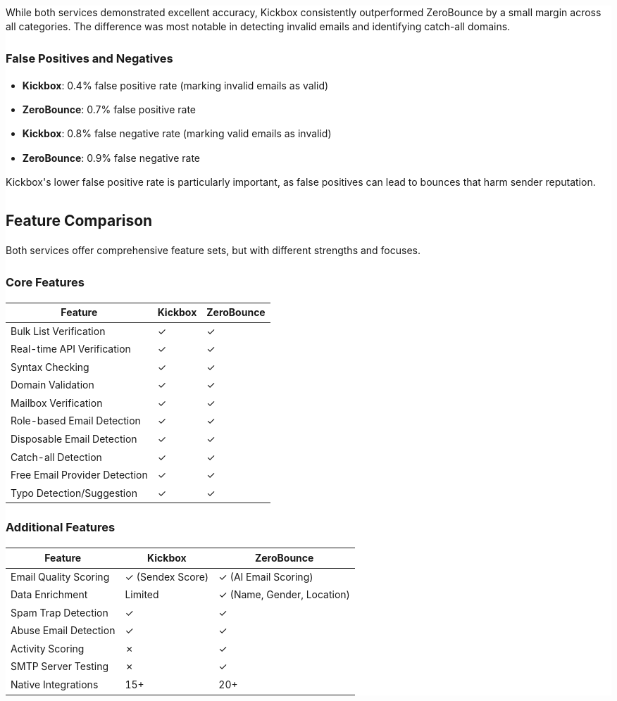 While both services demonstrated excellent accuracy, Kickbox consistently outperformed ZeroBounce by a small margin across all categories. The difference was most notable in detecting invalid emails and identifying catch-all domains.

### False Positives and Negatives

- **Kickbox**: 0.4% false positive rate (marking invalid emails as valid)
- **ZeroBounce**: 0.7% false positive rate

- **Kickbox**: 0.8% false negative rate (marking valid emails as invalid)
- **ZeroBounce**: 0.9% false negative rate

Kickbox's lower false positive rate is particularly important, as false positives can lead to bounces that harm sender reputation.

## Feature Comparison

Both services offer comprehensive feature sets, but with different strengths and focuses.

### Core Features

| Feature | Kickbox | ZeroBounce |
|---------|---------|------------|
| Bulk List Verification | ✓ | ✓ |
| Real-time API Verification | ✓ | ✓ |
| Syntax Checking | ✓ | ✓ |
| Domain Validation | ✓ | ✓ |
| Mailbox Verification | ✓ | ✓ |
| Role-based Email Detection | ✓ | ✓ |
| Disposable Email Detection | ✓ | ✓ |
| Catch-all Detection | ✓ | ✓ |
| Free Email Provider Detection | ✓ | ✓ |
| Typo Detection/Suggestion | ✓ | ✓ |

### Additional Features

| Feature | Kickbox | ZeroBounce |
|---------|---------|------------|
| Email Quality Scoring | ✓ (Sendex Score) | ✓ (AI Email Scoring) |
| Data Enrichment | Limited | ✓ (Name, Gender, Location) |
| Spam Trap Detection | ✓ | ✓ |
| Abuse Email Detection | ✓ | ✓ |
| Activity Scoring | ✗ | ✓ |
| SMTP Server Testing | ✗ | ✓ |
| Native Integrations | 15+ | 20+ |
